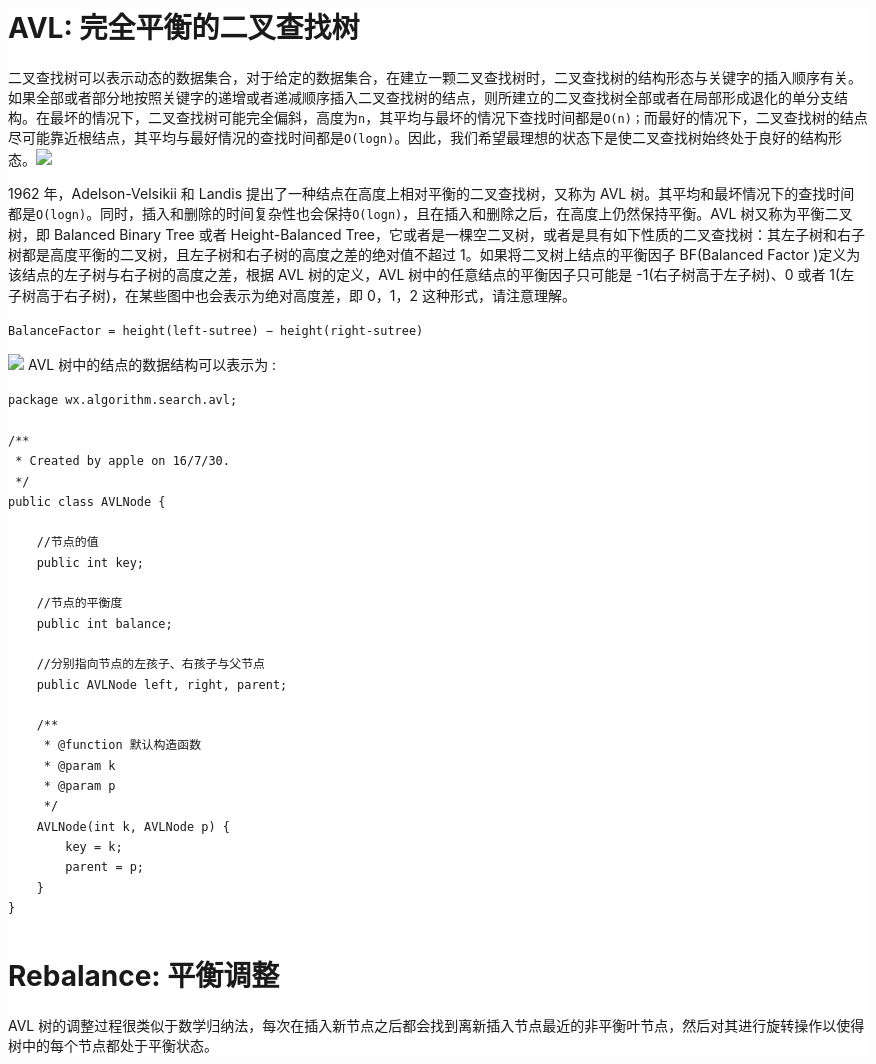 # AVL: 完全平衡的二叉查找树

二叉查找树可以表示动态的数据集合，对于给定的数据集合，在建立一颗二叉查找树时，二叉查找树的结构形态与关键字的插入顺序有关。如果全部或者部分地按照关键字的递增或者递减顺序插入二叉查找树的结点，则所建立的二叉查找树全部或者在局部形成退化的单分支结构。在最坏的情况下，二叉查找树可能完全偏斜，高度为`n`，其平均与最坏的情况下查找时间都是`O(n)；`而最好的情况下，二叉查找树的结点尽可能靠近根结点，其平均与最好情况的查找时间都是`O(logn)`。因此，我们希望最理想的状态下是使二叉查找树始终处于良好的结构形态。![](http://www.tutorialspoint.com/data_structures_algorithms/images/unbalanced_bst.jpg)

1962 年，Adelson-Velsikii 和 Landis 提出了一种结点在高度上相对平衡的二叉查找树，又称为 AVL 树。其平均和最坏情况下的查找时间都是`O(logn)`。同时，插入和删除的时间复杂性也会保持`O(logn)`，且在插入和删除之后，在高度上仍然保持平衡。AVL 树又称为平衡二叉树，即 Balanced Binary Tree 或者 Height-Balanced Tree，它或者是一棵空二叉树，或者是具有如下性质的二叉查找树：其左子树和右子树都是高度平衡的二叉树，且左子树和右子树的高度之差的绝对值不超过 1。如果将二叉树上结点的平衡因子 BF(Balanced Factor )定义为该结点的左子树与右子树的高度之差，根据 AVL 树的定义，AVL 树中的任意结点的平衡因子只可能是 -1(右子树高于左子树)、0 或者 1(左子树高于右子树)，在某些图中也会表示为绝对高度差，即 0，1，2 这种形式，请注意理解。

```
BalanceFactor = height(left-sutree) − height(right-sutree)
```

![](http://www.tutorialspoint.com/data_structures_algorithms/images/unbalanced_avl_trees.jpg) AVL 树中的结点的数据结构可以表示为 :

```
package wx.algorithm.search.avl;

/**
 * Created by apple on 16/7/30.
 */
public class AVLNode {

    //节点的值
    public int key;

    //节点的平衡度
    public int balance;

    //分别指向节点的左孩子、右孩子与父节点
    public AVLNode left, right, parent;

    /**
     * @function 默认构造函数
     * @param k
     * @param p
     */
    AVLNode(int k, AVLNode p) {
        key = k;
        parent = p;
    }
}
```

# Rebalance: 平衡调整

AVL 树的调整过程很类似于数学归纳法，每次在插入新节点之后都会找到离新插入节点最近的非平衡叶节点，然后对其进行旋转操作以使得树中的每个节点都处于平衡状态。
